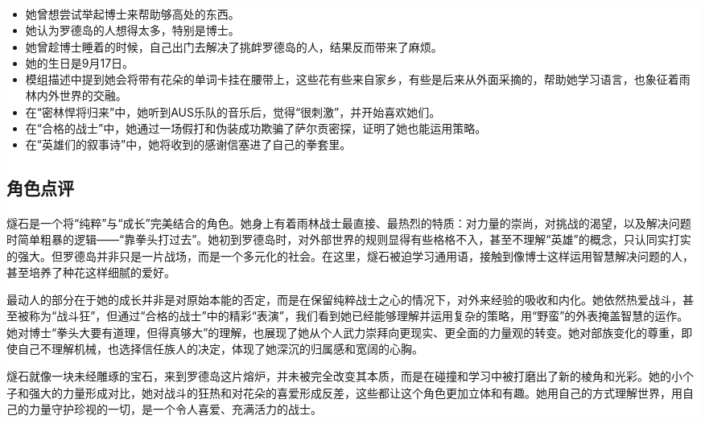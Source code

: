 *   她曾想尝试举起博士来帮助够高处的东西。
*   她认为罗德岛的人想得太多，特别是博士。
*   她曾趁博士睡着的时候，自己出门去解决了挑衅罗德岛的人，结果反而带来了麻烦。
*   她的生日是9月17日。
*   模组描述中提到她会将带有花朵的单词卡挂在腰带上，这些花有些来自家乡，有些是后来从外面采摘的，帮助她学习语言，也象征着雨林内外世界的交融。
*   在“密林悍将归来”中，她听到AUS乐队的音乐后，觉得“很刺激”，并开始喜欢她们。
*   在“合格的战士”中，她通过一场假打和伪装成功欺骗了萨尔贡密探，证明了她也能运用策略。
*   在“英雄们的叙事诗”中，她将收到的感谢信塞进了自己的拳套里。
## 角色点评
燧石是一个将“纯粹”与“成长”完美结合的角色。她身上有着雨林战士最直接、最热烈的特质：对力量的崇尚，对挑战的渴望，以及解决问题时简单粗暴的逻辑——“靠拳头打过去”。她初到罗德岛时，对外部世界的规则显得有些格格不入，甚至不理解“英雄”的概念，只认同实打实的强大。但罗德岛并非只是一片战场，而是一个多元化的社会。在这里，燧石被迫学习通用语，接触到像博士这样运用智慧解决问题的人，甚至培养了种花这样细腻的爱好。

最动人的部分在于她的成长并非是对原始本能的否定，而是在保留纯粹战士之心的情况下，对外来经验的吸收和内化。她依然热爱战斗，甚至被称为“战斗狂”，但通过“合格的战士”中的精彩“表演”，我们看到她已经能够理解并运用复杂的策略，用“野蛮”的外表掩盖智慧的运作。她对博士“拳头大要有道理，但得真够大”的理解，也展现了她从个人武力崇拜向更现实、更全面的力量观的转变。她对部族变化的尊重，即使自己不理解机械，也选择信任族人的决定，体现了她深沉的归属感和宽阔的心胸。

燧石就像一块未经雕琢的宝石，来到罗德岛这片熔炉，并未被完全改变其本质，而是在碰撞和学习中被打磨出了新的棱角和光彩。她的小个子和强大的力量形成对比，她对战斗的狂热和对花朵的喜爱形成反差，这些都让这个角色更加立体和有趣。她用自己的方式理解世界，用自己的力量守护珍视的一切，是一个令人喜爱、充满活力的战士。